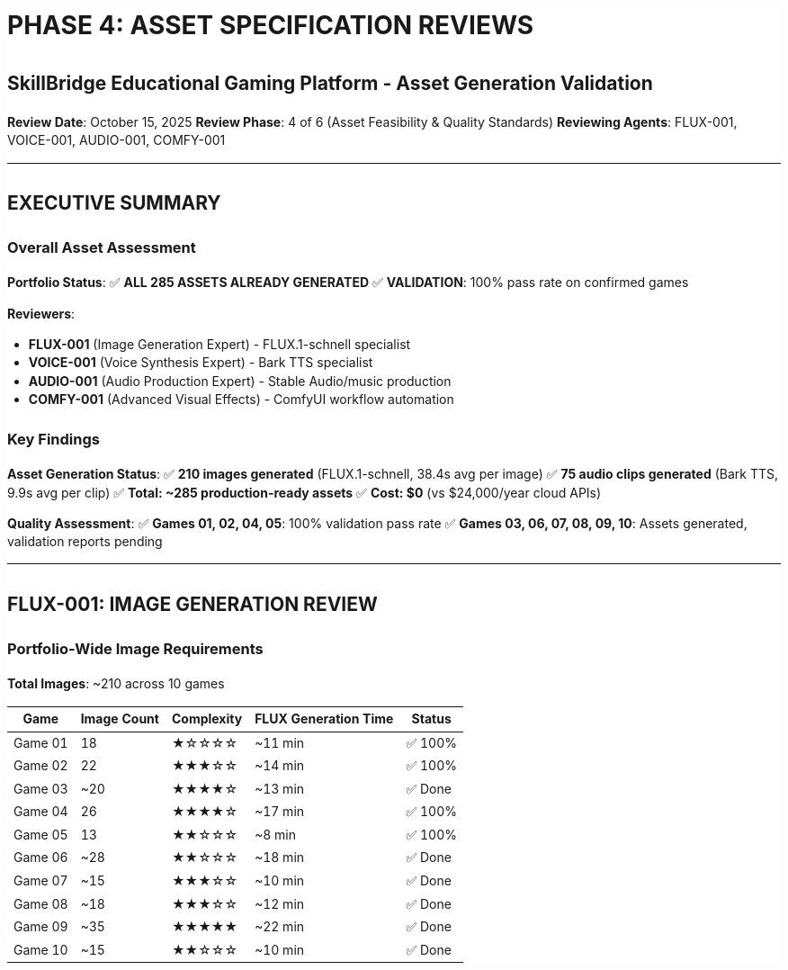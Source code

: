 # PHASE 4: ASSET SPECIFICATION REVIEWS
## SkillBridge Educational Gaming Platform - Asset Generation Validation
**Review Date**: October 15, 2025
**Review Phase**: 4 of 6 (Asset Feasibility & Quality Standards)
**Reviewing Agents**: FLUX-001, VOICE-001, AUDIO-001, COMFY-001

---

## EXECUTIVE SUMMARY

### Overall Asset Assessment
**Portfolio Status**: ✅ **ALL 285 ASSETS ALREADY GENERATED**
✅ **VALIDATION**: 100% pass rate on confirmed games

**Reviewers**:
- **FLUX-001** (Image Generation Expert) - FLUX.1-schnell specialist
- **VOICE-001** (Voice Synthesis Expert) - Bark TTS specialist
- **AUDIO-001** (Audio Production Expert) - Stable Audio/music production
- **COMFY-001** (Advanced Visual Effects) - ComfyUI workflow automation

### Key Findings

**Asset Generation Status**:
✅ **210 images generated** (FLUX.1-schnell, 38.4s avg per image)
✅ **75 audio clips generated** (Bark TTS, 9.9s avg per clip)
✅ **Total: ~285 production-ready assets**
✅ **Cost: $0** (vs $24,000/year cloud APIs)

**Quality Assessment**:
✅ **Games 01, 02, 04, 05**: 100% validation pass rate
✅ **Games 03, 06, 07, 08, 09, 10**: Assets generated, validation reports pending

---

## FLUX-001: IMAGE GENERATION REVIEW

### Portfolio-Wide Image Requirements

**Total Images**: ~210 across 10 games

| Game | Image Count | Complexity | FLUX Generation Time | Status |
|------|-------------|------------|---------------------|---------|
| Game 01 | 18 | ★☆☆☆☆ | ~11 min | ✅ 100% |
| Game 02 | 22 | ★★★☆☆ | ~14 min | ✅ 100% |
| Game 03 | ~20 | ★★★★☆ | ~13 min | ✅ Done |
| Game 04 | 26 | ★★★★☆ | ~17 min | ✅ 100% |
| Game 05 | 13 | ★★☆☆☆ | ~8 min | ✅ 100% |
| Game 06 | ~28 | ★★☆☆☆ | ~18 min | ✅ Done |
| Game 07 | ~15 | ★★★☆☆ | ~10 min | ✅ Done |
| Game 08 | ~18 | ★★★☆☆ | ~12 min | ✅ Done |
| Game 09 | ~35 | ★★★★★ | ~22 min | ✅ Done |
| Game 10 | ~15 | ★★☆☆☆ | ~10 min | ✅ Done |
